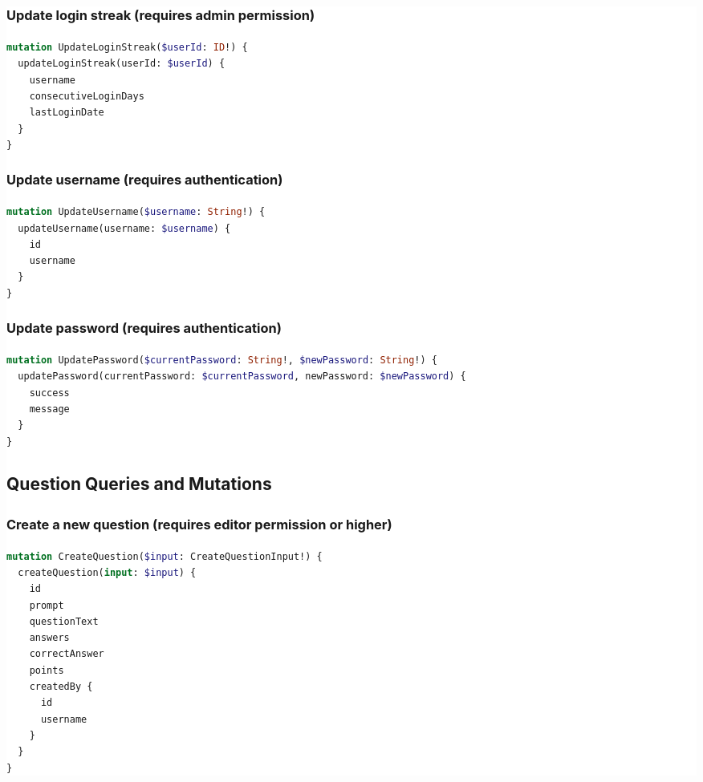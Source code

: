 ### Update login streak (requires admin permission)

```graphql
mutation UpdateLoginStreak($userId: ID!) {
  updateLoginStreak(userId: $userId) {
    username
    consecutiveLoginDays
    lastLoginDate
  }
}
```

### Update username (requires authentication)

```graphql
mutation UpdateUsername($username: String!) {
  updateUsername(username: $username) {
    id
    username
  }
}
```

### Update password (requires authentication)

```graphql
mutation UpdatePassword($currentPassword: String!, $newPassword: String!) {
  updatePassword(currentPassword: $currentPassword, newPassword: $newPassword) {
    success
    message
  }
}
```

## Question Queries and Mutations

### Create a new question (requires editor permission or higher)

```graphql
mutation CreateQuestion($input: CreateQuestionInput!) {
  createQuestion(input: $input) {
    id
    prompt
    questionText
    answers
    correctAnswer
    points
    createdBy {
      id
      username
    }
  }
}
```
